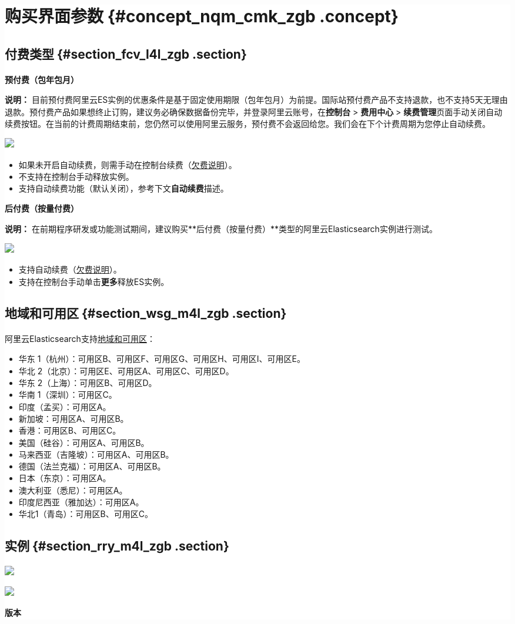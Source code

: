 # 购买界面参数 {#concept_nqm_cmk_zgb .concept}

## 付费类型 {#section_fcv_l4l_zgb .section}

**预付费（包年包月）** 

**说明：** 目前预付费阿里云ES实例的优惠条件是基于固定使用期限（包年包月）为前提。国际站预付费产品不支持退款，也不支持5天无理由退款。预付费产品如果想终止订购，建议务必确保数据备份完毕，并登录阿里云账号，在**控制台** \> **费用中心** \> **续费管理**页面手动关闭自动续费按钮。在当前的计费周期结束前，您仍然可以使用阿里云服务，预付费不会返回给您。我们会在下个计费周期为您停止自动续费。

![](http://static-aliyun-doc.oss-cn-hangzhou.aliyuncs.com/assets/img/134283/155955441739941_zh-CN.png)

-   如果未开启自动续费，则需手动在控制台续费（[欠费说明](../../../../intl.zh-CN/产品介绍/欠费说明.md)）。
-   不支持在控制台手动释放实例。
-   支持自动续费功能（默认关闭），参考下文**自动续费**描述。

 **后付费（按量付费）** 

**说明：** 在前期程序研发或功能测试期间，建议购买**后付费（按量付费）**类型的阿里云Elasticsearch实例进行测试。

![](http://static-aliyun-doc.oss-cn-hangzhou.aliyuncs.com/assets/img/134283/155955441739942_zh-CN.png)

-   支持自动续费（[欠费说明](../../../../intl.zh-CN/产品介绍/欠费说明.md)）。
-   支持在控制台手动单击**更多**释放ES实例。

## 地域和可用区 {#section_wsg_m4l_zgb .section}

阿里云Elasticsearch支持[地域和可用区](../../../../intl.zh-CN/通用参考/地域和可用区.md#)：

-   华东 1（杭州）：可用区B、可用区F、可用区G、可用区H、可用区I、可用区E。
-   华北 2（北京）：可用区E、可用区A、可用区C、可用区D。
-   华东 2（上海）：可用区B、可用区D。
-   华南 1（深圳）：可用区C。
-   印度（孟买）：可用区A。
-   新加坡：可用区A、可用区B。
-   香港：可用区B、可用区C。
-   美国（硅谷）：可用区A、可用区B。
-   马来西亚（吉隆坡）：可用区A、可用区B。
-   德国（法兰克福）：可用区A、可用区B。
-   日本（东京）：可用区A。
-   澳大利亚（悉尼）：可用区A。
-   印度尼西亚（雅加达）：可用区A。
-   华北1（青岛）：可用区B、可用区C。

## 实例 {#section_rry_m4l_zgb .section}

![](http://static-aliyun-doc.oss-cn-hangzhou.aliyuncs.com/assets/img/134283/155955441839948_zh-CN.png)

![](http://static-aliyun-doc.oss-cn-hangzhou.aliyuncs.com/assets/img/134283/155955441839950_zh-CN.png)

 **版本** 
